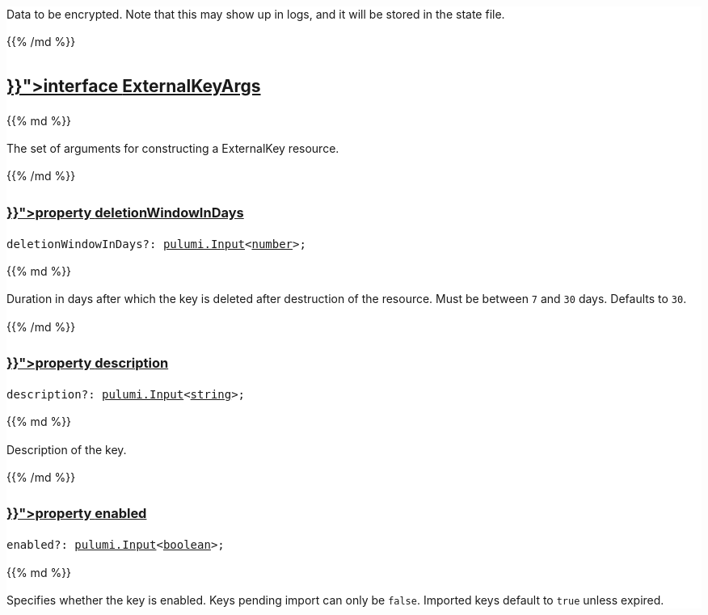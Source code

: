 Data to be encrypted. Note that this may show up in logs, and it will be stored in the state file.

{{% /md %}}
</div>
</div>
<h2 class="pdoc-module-header" id="ExternalKeyArgs">
<a class="pdoc-member-name" href="{{< pkg-url pkg="aws" path="kms/externalKey.ts#L198" >}}">interface <b>ExternalKeyArgs</b></a>
</h2>
<div class="pdoc-module-contents">
{{% md %}}

The set of arguments for constructing a ExternalKey resource.

{{% /md %}}
<h3 class="pdoc-member-header" id="ExternalKeyArgs-deletionWindowInDays">
<a class="pdoc-child-name" href="{{< pkg-url pkg="aws" path="kms/externalKey.ts#L202" >}}">property <b>deletionWindowInDays</b></a>
</h3>
<div class="pdoc-member-contents">
<pre class="highlight"><span class='kd'></span>deletionWindowInDays?: <a href='/docs/reference/pkg/nodejs/pulumi/pulumi/#Input'>pulumi.Input</a>&lt;<span class='kd'><a href='https://developer.mozilla.org/en-US/docs/Web/JavaScript/Reference/Global_Objects/Number'>number</a></span>&gt;;</pre>
{{% md %}}

Duration in days after which the key is deleted after destruction of the resource. Must be between `7` and `30` days. Defaults to `30`.

{{% /md %}}
</div>
<h3 class="pdoc-member-header" id="ExternalKeyArgs-description">
<a class="pdoc-child-name" href="{{< pkg-url pkg="aws" path="kms/externalKey.ts#L206" >}}">property <b>description</b></a>
</h3>
<div class="pdoc-member-contents">
<pre class="highlight"><span class='kd'></span>description?: <a href='/docs/reference/pkg/nodejs/pulumi/pulumi/#Input'>pulumi.Input</a>&lt;<span class='kd'><a href='https://developer.mozilla.org/en-US/docs/Web/JavaScript/Reference/Global_Objects/String'>string</a></span>&gt;;</pre>
{{% md %}}

Description of the key.

{{% /md %}}
</div>
<h3 class="pdoc-member-header" id="ExternalKeyArgs-enabled">
<a class="pdoc-child-name" href="{{< pkg-url pkg="aws" path="kms/externalKey.ts#L210" >}}">property <b>enabled</b></a>
</h3>
<div class="pdoc-member-contents">
<pre class="highlight"><span class='kd'></span>enabled?: <a href='/docs/reference/pkg/nodejs/pulumi/pulumi/#Input'>pulumi.Input</a>&lt;<span class='kd'><a href='https://developer.mozilla.org/en-US/docs/Web/JavaScript/Reference/Global_Objects/Boolean'>boolean</a></span>&gt;;</pre>
{{% md %}}

Specifies whether the key is enabled. Keys pending import can only be `false`. Imported keys default to `true` unless expired.
